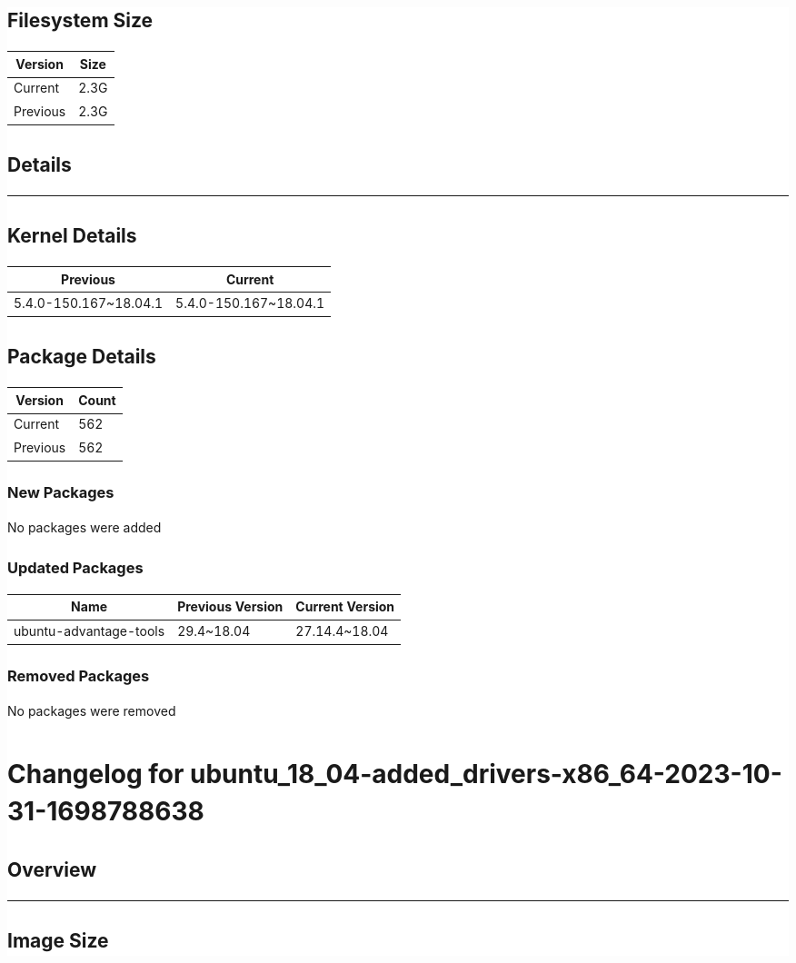 ## Filesystem Size

| Version  | Size                                   |
| -------- | -------------------------------------- |
| Current  | 2.3G      |
| Previous | 2.3G |

## Details

---

## Kernel Details

| Previous                                | Current                            |
| --------------------------------------- | ---------------------------------- |
| 5.4.0-150.167~18.04.1 | 5.4.0-150.167~18.04.1 |

## Package Details

| Version  | Count                                    |
| -------- | ---------------------------------------- |
| Current  | 562      |
| Previous | 562 |

### New Packages
No packages were added

### Updated Packages
Name | Previous Version | Current Version
------------ | -------------------- | --------------------
ubuntu-advantage-tools | 29.4~18.04 | 27.14.4~18.04

### Removed Packages
No packages were removed
# Changelog for ubuntu_18_04-added_drivers-x86_64-2023-10-31-1698788638

## Overview

---

## Image Size

